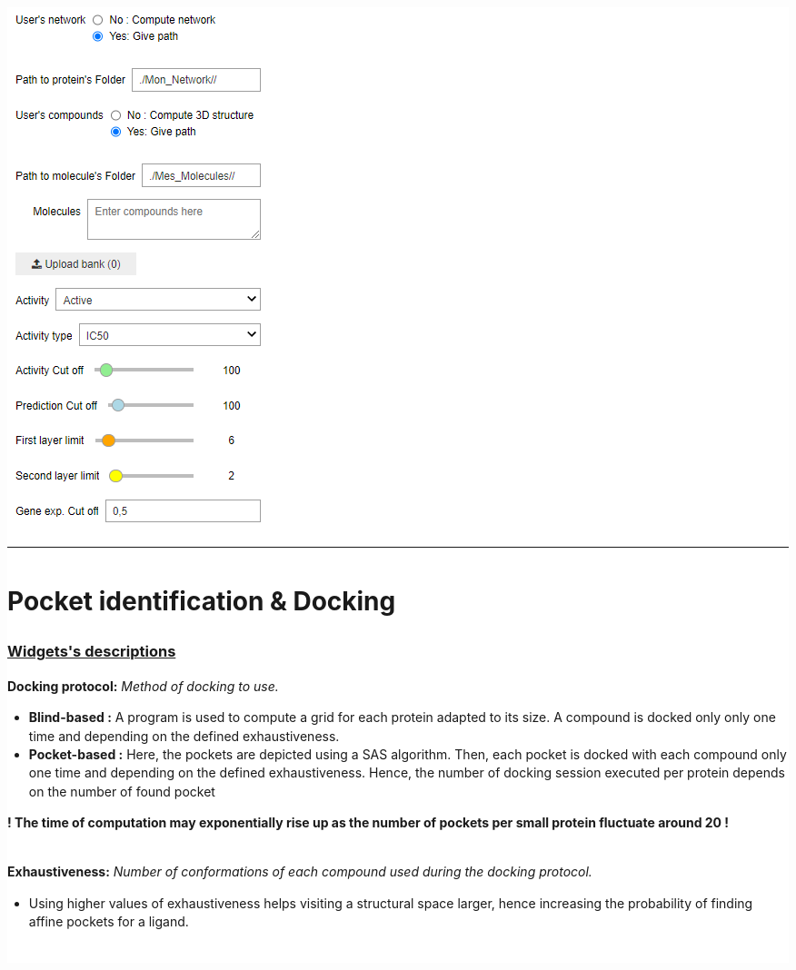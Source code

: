 ![Screenshot](./Pictures/Widget_1.PNG)

-------
# Pocket identification & Docking

### <ins>Widgets's descriptions</ins>

**Docking protocol:**
_Method of docking to use._ <br />
* **Blind-based :** A program is used to compute a grid for each protein adapted to its size. A compound is docked only only one time and depending on the defined exhaustiveness.<br /> 
* **Pocket-based :** Here, the pockets are depicted using a SAS algorithm. Then, each pocket is docked with each compound only one time and depending on the defined exhaustiveness. Hence, the number of docking session executed per protein depends on the number of found pocket<br /> 

**! The time of computation may exponentially rise up as the number of pockets per small protein fluctuate around 20 !**
<br /> 
<br />

**Exhaustiveness:**
_Number of conformations of each compound used during the docking protocol._ <br />
* Using higher values of exhaustiveness helps visiting a structural space larger, hence increasing the probability of finding affine pockets for a ligand. <br />
<br />
